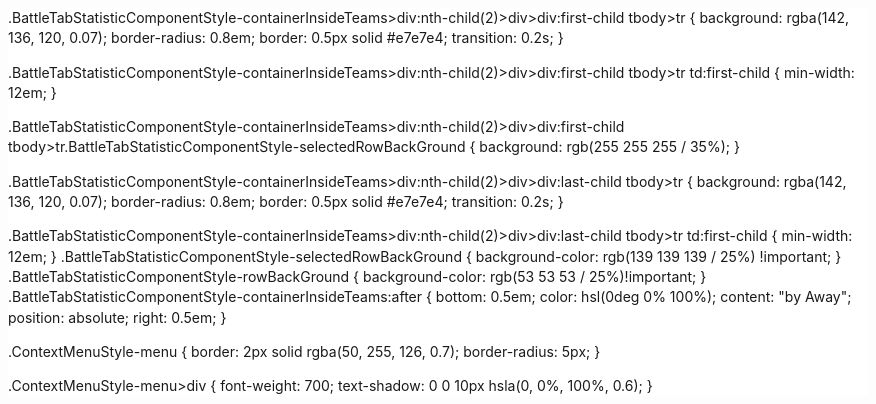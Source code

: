 .BattleTabStatisticComponentStyle-containerInsideTeams>div:nth-child(2)>div>div:first-child tbody>tr {
    background: rgba(142, 136, 120, 0.07);
    border-radius: 0.8em;
    border: 0.5px solid #e7e7e4;
    transition: 0.2s;
}

.BattleTabStatisticComponentStyle-containerInsideTeams>div:nth-child(2)>div>div:first-child tbody>tr td:first-child {
    min-width: 12em;
}

.BattleTabStatisticComponentStyle-containerInsideTeams>div:nth-child(2)>div>div:first-child tbody>tr.BattleTabStatisticComponentStyle-selectedRowBackGround {
    background: rgb(255 255 255 / 35%);
}

.BattleTabStatisticComponentStyle-containerInsideTeams>div:nth-child(2)>div>div:last-child tbody>tr {
    background: rgba(142, 136, 120, 0.07);
    border-radius: 0.8em;
    border: 0.5px solid #e7e7e4;
    transition: 0.2s;
}

.BattleTabStatisticComponentStyle-containerInsideTeams>div:nth-child(2)>div>div:last-child tbody>tr td:first-child {
    min-width: 12em;
}
.BattleTabStatisticComponentStyle-selectedRowBackGround {
	background-color: rgb(139 139 139 / 25%) !important;
}
.BattleTabStatisticComponentStyle-rowBackGround {
	background-color: rgb(53 53 53 / 25%)!important;
}
.BattleTabStatisticComponentStyle-containerInsideTeams:after {
	bottom: 0.5em;
    color: hsl(0deg 0% 100%);
    content: "by Away";
    position: absolute;
    right: 0.5em;
}

.ContextMenuStyle-menu {
    border: 2px solid rgba(50, 255, 126, 0.7);
    border-radius: 5px;
}

.ContextMenuStyle-menu>div {
    font-weight: 700;
    text-shadow: 0 0 10px hsla(0, 0%, 100%, 0.6);
}
